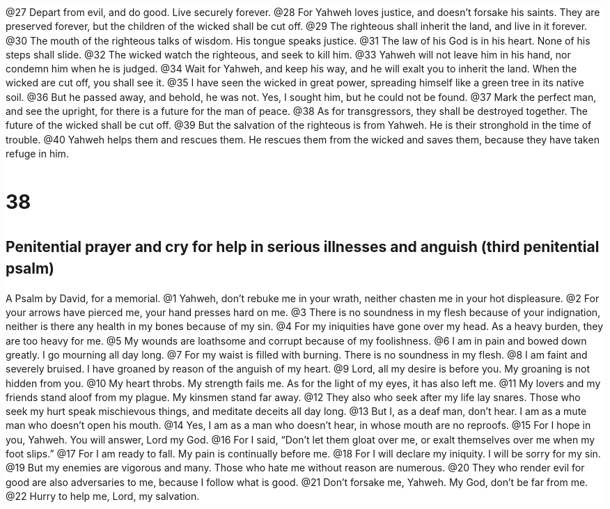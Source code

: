 @27 Depart from evil, and do good. Live securely forever. 
@28 For Yahweh loves justice, and doesn’t forsake his saints. They are preserved forever, but the children of the wicked shall be cut off. 
@29 The righteous shall inherit the land, and live in it forever. 
@30 The mouth of the righteous talks of wisdom. His tongue speaks justice. 
@31 The law of his God is in his heart. None of his steps shall slide. 
@32 The wicked watch the righteous, and seek to kill him. 
@33 Yahweh will not leave him in his hand, nor condemn him when he is judged. 
@34 Wait for Yahweh, and keep his way, and he will exalt you to inherit the land. When the wicked are cut off, you shall see it. 
@35 I have seen the wicked in great power, spreading himself like a green tree in its native soil. 
@36 But he passed away, and behold, he was not. Yes, I sought him, but he could not be found. 
@37 Mark the perfect man, and see the upright, for there is a future for the man of peace. 
@38 As for transgressors, they shall be destroyed together. The future of the wicked shall be cut off. 
@39 But the salvation of the righteous is from Yahweh. He is their stronghold in the time of trouble. 
@40 Yahweh helps them and rescues them. He rescues them from the wicked and saves them, because they have taken refuge in him. 

# 38 
## Penitential prayer and cry for help in serious illnesses and anguish (third penitential psalm)
A Psalm by David, for a memorial. 
@1 Yahweh, don’t rebuke me in your wrath, neither chasten me in your hot displeasure. 
@2 For your arrows have pierced me, your hand presses hard on me. 
@3 There is no soundness in my flesh because of your indignation, neither is there any health in my bones because of my sin. 
@4 For my iniquities have gone over my head. As a heavy burden, they are too heavy for me. 
@5 My wounds are loathsome and corrupt because of my foolishness. 
@6 I am in pain and bowed down greatly. I go mourning all day long. 
@7 For my waist is filled with burning. There is no soundness in my flesh. 
@8 I am faint and severely bruised. I have groaned by reason of the anguish of my heart. 
@9 Lord, all my desire is before you. My groaning is not hidden from you. 
@10 My heart throbs. My strength fails me. As for the light of my eyes, it has also left me. 
@11 My lovers and my friends stand aloof from my plague. My kinsmen stand far away. 
@12 They also who seek after my life lay snares. Those who seek my hurt speak mischievous things, and meditate deceits all day long. 
@13 But I, as a deaf man, don’t hear. I am as a mute man who doesn’t open his mouth. 
@14 Yes, I am as a man who doesn’t hear, in whose mouth are no reproofs. 
@15 For I hope in you, Yahweh. You will answer, Lord my God. 
@16 For I said, “Don’t let them gloat over me, or exalt themselves over me when my foot slips.” 
@17 For I am ready to fall. My pain is continually before me. 
@18 For I will declare my iniquity. I will be sorry for my sin. 
@19 But my enemies are vigorous and many. Those who hate me without reason are numerous. 
@20 They who render evil for good are also adversaries to me, because I follow what is good. 
@21 Don’t forsake me, Yahweh. My God, don’t be far from me. 
@22 Hurry to help me, Lord, my salvation. 
